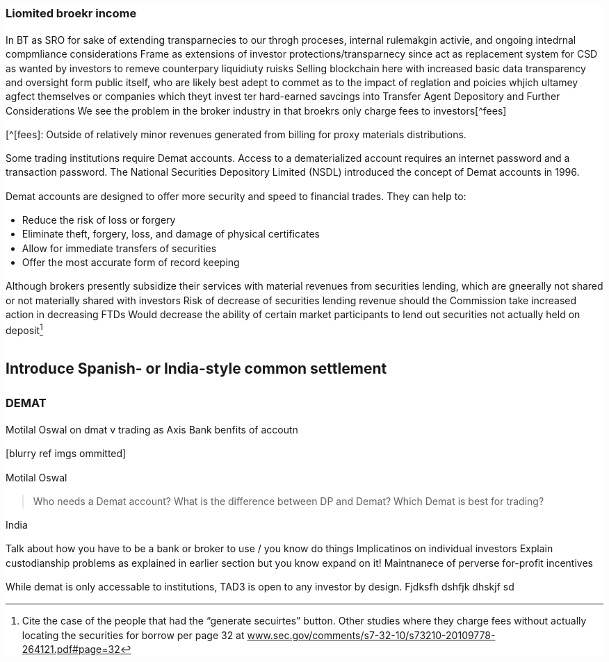 [^profits]: due in part to increased retail participation. Cite something here with the Melvin bankruptcy and other additional trends in institutional prime broker services (see ppublic reports of declining broker reveneu
[^entrant]: Talk here about a history of risk and lack of capital... cite hard data
[^titling]: Something about how the inestors think they own if not already established enough, taken away in this case

### Liomited broekr income
In BT as SRO for sake of extending transparnecies to our throgh proceses, internal rulemakgin activie, and ongoing intedrnal compmliance considerations 
Frame as extensions of investor protections/transparnecy since act as replacement system for CSD as wanted by investors to remeve counterpary liquidiuty ruisks 
Selling blockchain here with increased basic data transparency and oversight form public itself, who are likely best adept to commet as to the impact of reglation and poicies whjich ultamey agfect themselves or companies which theyt invest ter hard-earned savcings into
Transfer Agent Depository and Further Considerations
We see the problem in the broker industry in that broekrs only charge fees to investors[^fees]

[^[fees]: Outside of relatively minor revenues generated from billing for proxy materials distributions.

Some trading institutions require Demat accounts. Access to a dematerialized account requires an internet password and a transaction password. 
The National Securities Depository Limited (NSDL) introduced the concept of Demat accounts in 1996. 



Demat accounts are designed to offer more security and speed to financial trades. They can help to:
- Reduce the risk of loss or forgery
- Eliminate theft, forgery, loss, and damage of physical certificates
- Allow for immediate transfers of securities
- Offer the most accurate form of record keeping 



Although brokers presently subsidize their services with material revenues from securities lending, which are gneerally not shared or not materially shared with investors
Risk of decrease of securities lending revenue should the Commission take increased action in decreasing FTDs
Would decrease the ability of certain market participants to lend out securities not actually held on deposit[^F3]

[^F3]: Cite the case of the people that had the “generate secuirtes” button. Other studies where they charge fees without actually locating the securities for borrow per page 32 at www.sec.gov/comments/s7-32-10/s73210-20109778-264121.pdf#page=32

## Introduce Spanish- or India-style common settlement

### DEMAT

Motilal Oswal on dmat v trading as Axis Bank benfits of accoutn

[blurry ref imgs ommitted]

Motilal Oswal
> Who needs a Demat account?
> What is the difference between DP and Demat?
> Which Demat is best for trading?

India

Talk about how you have to be a bank or broker to use / you know do things
Implicatinos on individual investors
Explain custodianship problems as explained in earlier section but you know expand on it!
Maintnanece of perverse for-profit incentives


While demat is only accessable to institutions, TAD3 is open to any investor by design.
Fjdksfh dshfjk dhskjf sd


[^industry]: _See also_ [commoditizing standardization](https://www.youtube.com/clip/UgkxTpq_yMb3Ki8PBSRung37YmrIIH8qVWVe), Section I.A of PREV, and [Congressional examination](https://www.youtube.com/clip/UgkxapR6gRwz8DXsp_sm1tSkKwAXijolKcbK).
[^shifting]: _See also_ [regulation challenges](https://www.youtube.com/clip/UgkxmTr3W5EbXGncpi38wnn94kDvzdYjppJF); notes 16, 46, and 50 in PREV; and [international FDIC hearing](https://www.youtube.com/clip/UgkxX1DN63sYrhFeAXBDM76mAyRXQBl-TGME). (which is privotal arg in re https://www.fdic.gov/about/advisory-committees/systemic-resolutions/pdfs/2022-11-09-transcript.pdf#page=142)
[^american]: XYZ, big punch here. Potentially fill up the entire rest of this page. Could introduce the three: "[waiving margin requirements and turning off the buy button; them allowing Trade 385 to manipulate the prices... [introducing] idiosyncratic risk that could blow up the financial system](https://www.youtube.com/clip/Ugkxd0_I3EmB6m2oRNnJ2kTku32HTsIleI34)",  ABC "[DTCC itself is planning to start up and pre-fund a new central clearing counterparty when one of the of the existing ones fails](https://www.youtube.com/clip/UgkxZbukKuQRCsLzfmFKDD9QkkHzXi-aVyU7)", and "[when we get there](https://www.youtube.com/clip/UgkxV1YeRljQHPcN4NO5aBdj1HPS7apnbNrC)" by Paul Conn.
[^setl]: legla code here/rel no PL avaliable at URL ("TRES")
[^aapl]: _See, e.g.,_ Google payments to apple, xyz, and SOMETHIGNBIGTIMTOK - use actual legal doceket
[^PAC]: as needed re community sentiments aroud lobbying per both local campaign finance storyies adn trump crypto flip
[^supp]: Must unilaterally support out great Nation's member States (decide on "state" capitalization) to "protect them against the cantillionaires" or something
[^convo-dtcc]: _see_ OCCM n.24 at 18, provide quotes form src notes if aval. but likely lost to time, back in super early days
[^indirect]: implicate 16 at https://papers.ssrn.com/sol3/papers.cfm?abstract_id=1017206
[^inst-spc]: see requisite asset spvs in re https://www.youtube.com/watch?v=dic7G8CleQ8
[^nqg]: _See supra_ {[#1504 note]} S 1
[^blockhain-v-btc]: _Confer_ [scheptical scemantics](HREF_MICHAEL_+SAYLOR_BLOCKCHAIN_IS_SHIT_LOL_ONLY_BTC_XD) and [present registrations](https://www.youtube.com/watch?v=DuRFMzhPbM0) -- prob bmabye use extracted quotes with name hrefs. _See also_ sentiments of Jed at xyz in re expanding and obvious scalign and marketabile liquidity limits ation BTC [er _infra_ n 222>
[^support]: See, e.g., Daniel Thieke in Section IV.B of www.sec.gov/comments/s7-27-15/s72715-32.pdf. We respectfully submit to the Commission that we do not need to immediately start “dismantling the indirect holding system, in favor of TAD or any other new approach,” but rather we should just give investors themselves the option of expressing their preffered holding method with, though a system such as TAD3, secondary market tools like those avaliable through the intermediated NMS, tools which are possible directly on the blockchain and solve the unfortunate material issuer plan operational efficiency issues in 80 Fed. Reg.81947 § VII.E, manifesting into ongoing challenges such as bullet 18 of Investor Bulletin: Holding Your Securities (rev. 12 Jul 2023), page 3 from Dr. James Angel in www.sec.gov/comments/s7-12-14/s71214-4.pdf , and risks from interconnectedness between different institutions and international markets in www.theocc.com/risk-management/cross-margin-programs.
[^occ_sro]: Further detailed starting on page XXXXX in PREV.
[^ongoing]: _See_ Section 2.I.D.2 of www.sec.gov/comments/s7-21-16/s72116-1.pdf covers material self-regulatory public po;lcy challenge related to an ATS. Talk about greant vision and overarhcing motives of social change in re Thesis corfe start of chain principles: Extend this line of logic to a more comprehensive DEX per www.blocktransfer.com/blog/post/investor-to-investor-direct-trading. ... managing the entirety of today’s markets in a consolidated, unanymous, and synchornous global order book per blocktransfer.com/.well-known/thesis.pdf.g
[^reinvest]: There may be benefits to investors, market efficiency, and capital formation should an exemption for this routine activity be written into SEC rules. While there are stringent order execution rules for a brokers, we respectfully submit to the Commission that a reasonable set of rules for transfer agents to aquire securities in connection with such a routine pre-planned  (PICK A BETTER WORD FOR THAT) transaction may increase the ease by which issuers raise capital through shelf registrations, the rate at which investors compound their retirement savings, and the adoption of self-directed investing, as less repetative manual tasks may increase the ease by wihch users participate on our most developed, andvanced, and liquid capital market.
[^ccp]: As define in note XYZ of PREV. _See also_ notable altenratives _infra_ Section III.A
[^trust]: _See, e.g., supra_ note [] at n.X detailing the manipulation of capitalistic supply and demand when firsm ceased believing in the ability of free markets to accurately value multiple public companies with current Commission filings.
[^jed_1]: _See, e.g.,_ .. and then build the narrative around intiial nonprofit system per art/"stimulating" motives docuemnted at (https://web.archive.org/web/20100730143358/http://mtgox.com/trade/history) v. sale and death of single efficient provider after introducing profit (by aquirer) at https://web.archive.org/web/20111016114851/https://mtgox.com/fee-schedule
[^ta-alt]: By and large, there is generally (in the modern context) only one fucking reasons that an issuer would request a cert pull, whcih was dissalowed at https://www.sec.gov/rules-regulations/self-regulatory-organization-rulemaking/sr-dtc-2003-02 {although I agree with [these comments](https://discord.com/channels/1102309240145707049/1136343213091856486/1258778464924729427)}